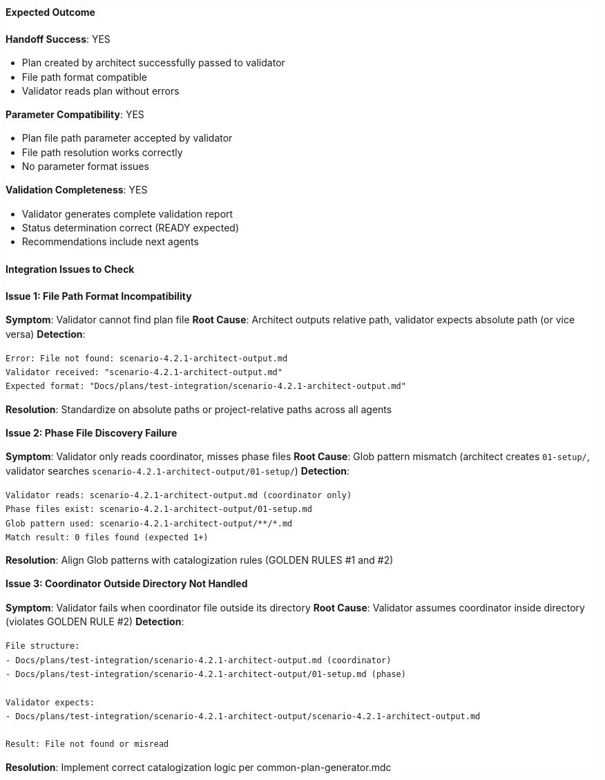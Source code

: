 #### Expected Outcome

**Handoff Success**: YES
- Plan created by architect successfully passed to validator
- File path format compatible
- Validator reads plan without errors

**Parameter Compatibility**: YES
- Plan file path parameter accepted by validator
- File path resolution works correctly
- No parameter format issues

**Validation Completeness**: YES
- Validator generates complete validation report
- Status determination correct (READY expected)
- Recommendations include next agents

#### Integration Issues to Check

**Issue 1: File Path Format Incompatibility**

**Symptom**: Validator cannot find plan file
**Root Cause**: Architect outputs relative path, validator expects absolute path (or vice versa)
**Detection**:
```
Error: File not found: scenario-4.2.1-architect-output.md
Validator received: "scenario-4.2.1-architect-output.md"
Expected format: "Docs/plans/test-integration/scenario-4.2.1-architect-output.md"
```
**Resolution**: Standardize on absolute paths or project-relative paths across all agents

**Issue 2: Phase File Discovery Failure**

**Symptom**: Validator only reads coordinator, misses phase files
**Root Cause**: Glob pattern mismatch (architect creates `01-setup/`, validator searches `scenario-4.2.1-architect-output/01-setup/`)
**Detection**:
```
Validator reads: scenario-4.2.1-architect-output.md (coordinator only)
Phase files exist: scenario-4.2.1-architect-output/01-setup.md
Glob pattern used: scenario-4.2.1-architect-output/**/*.md
Match result: 0 files found (expected 1+)
```
**Resolution**: Align Glob patterns with catalogization rules (GOLDEN RULES #1 and #2)

**Issue 3: Coordinator Outside Directory Not Handled**

**Symptom**: Validator fails when coordinator file outside its directory
**Root Cause**: Validator assumes coordinator inside directory (violates GOLDEN RULE #2)
**Detection**:
```
File structure:
- Docs/plans/test-integration/scenario-4.2.1-architect-output.md (coordinator)
- Docs/plans/test-integration/scenario-4.2.1-architect-output/01-setup.md (phase)

Validator expects:
- Docs/plans/test-integration/scenario-4.2.1-architect-output/scenario-4.2.1-architect-output.md

Result: File not found or misread
```
**Resolution**: Implement correct catalogization logic per common-plan-generator.mdc
